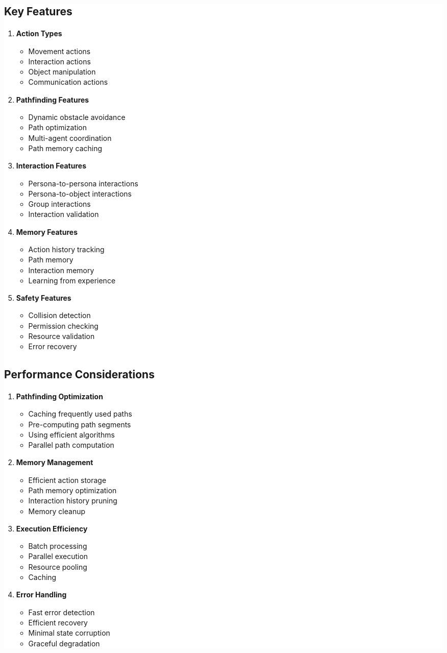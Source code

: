 ## Key Features

1. **Action Types**
   - Movement actions
   - Interaction actions
   - Object manipulation
   - Communication actions

2. **Pathfinding Features**
   - Dynamic obstacle avoidance
   - Path optimization
   - Multi-agent coordination
   - Path memory caching

3. **Interaction Features**
   - Persona-to-persona interactions
   - Persona-to-object interactions
   - Group interactions
   - Interaction validation

4. **Memory Features**
   - Action history tracking
   - Path memory
   - Interaction memory
   - Learning from experience

5. **Safety Features**
   - Collision detection
   - Permission checking
   - Resource validation
   - Error recovery

## Performance Considerations

1. **Pathfinding Optimization**
   - Caching frequently used paths
   - Pre-computing path segments
   - Using efficient algorithms
   - Parallel path computation

2. **Memory Management**
   - Efficient action storage
   - Path memory optimization
   - Interaction history pruning
   - Memory cleanup

3. **Execution Efficiency**
   - Batch processing
   - Parallel execution
   - Resource pooling
   - Caching

4. **Error Handling**
   - Fast error detection
   - Efficient recovery
   - Minimal state corruption
   - Graceful degradation 